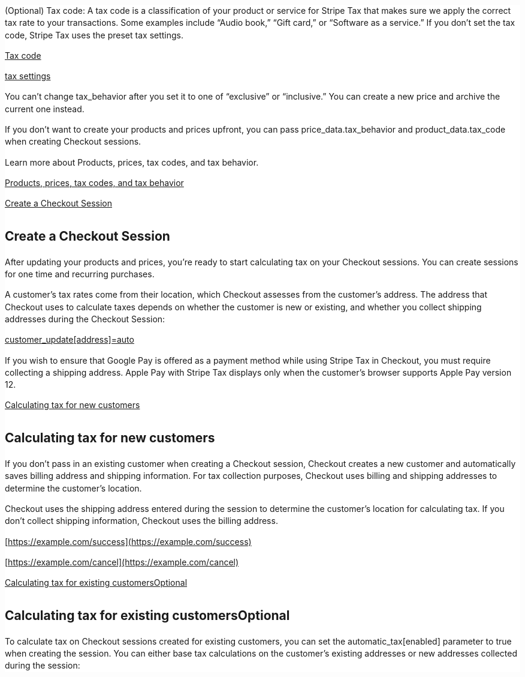 (Optional) Tax code: A tax code is a classification of your product or service for Stripe Tax that makes sure we apply the correct tax rate to your transactions. Some examples include “Audio book,” “Gift card,” or “Software as a service.” If you don’t set the tax code, Stripe Tax uses the preset tax settings.

[Tax code](/tax/products-prices-tax-codes-tax-behavior)

[tax settings](https://dashboard.stripe.com/login?redirect=%2Fsettings%2Ftax)

You can’t change tax_behavior after you set it to one of “exclusive” or “inclusive.” You can create a new price and archive the current one instead.

If you don’t want to create your products and prices upfront, you can pass price_data.tax_behavior and product_data.tax_code when creating Checkout sessions.

Learn more about Products, prices, tax codes, and tax behavior.

[Products, prices, tax codes, and tax behavior](/tax/products-prices-tax-codes-tax-behavior)

[Create a Checkout Session](#create-session)

## Create a Checkout Session

After updating your products and prices, you’re ready to start calculating tax on your Checkout sessions. You can create sessions for one time and recurring purchases.

A customer’s tax rates come from their location, which Checkout assesses from the customer’s address. The address that Checkout uses to calculate taxes depends on whether the customer is new or existing, and whether you collect shipping addresses during the Checkout Session:

[customer_update[address]=auto](/api/checkout/sessions/create#create_checkout_session-customer_update-address)

If you wish to ensure that Google Pay is offered as a payment method while using Stripe Tax in Checkout, you must require collecting a shipping address. Apple Pay with Stripe Tax displays only when the customer’s browser supports Apple Pay version 12.

[Calculating tax for new customers](#new-customers)

## Calculating tax for new customers

If you don’t pass in an existing customer when creating a Checkout session, Checkout creates a new customer and automatically saves billing address and shipping information. For tax collection purposes, Checkout uses billing and shipping addresses to determine the customer’s location.

Checkout uses the shipping address entered during the session to determine the customer’s location for calculating tax. If you don’t collect shipping information, Checkout uses the billing address.

[https://example.com/success](https://example.com/success)

[https://example.com/cancel](https://example.com/cancel)

[Calculating tax for existing customersOptional](#existing-customers)

## Calculating tax for existing customersOptional

To calculate tax on Checkout sessions created for existing customers, you can set the automatic_tax[enabled] parameter to true when creating the session. You can either base tax calculations on the customer’s existing addresses or new addresses collected during the session:
